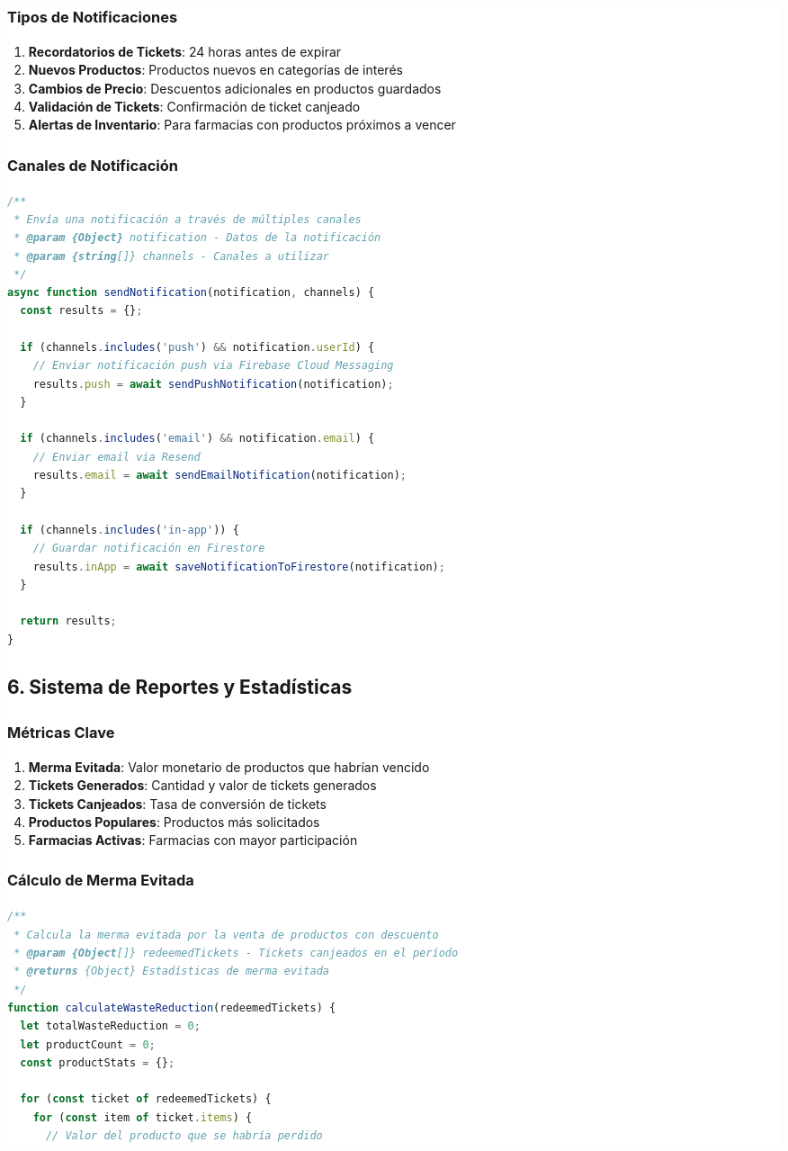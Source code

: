 ### Tipos de Notificaciones

1. **Recordatorios de Tickets**: 24 horas antes de expirar
2. **Nuevos Productos**: Productos nuevos en categorías de interés
3. **Cambios de Precio**: Descuentos adicionales en productos guardados
4. **Validación de Tickets**: Confirmación de ticket canjeado
5. **Alertas de Inventario**: Para farmacias con productos próximos a vencer

### Canales de Notificación

```javascript
/**
 * Envía una notificación a través de múltiples canales
 * @param {Object} notification - Datos de la notificación
 * @param {string[]} channels - Canales a utilizar
 */
async function sendNotification(notification, channels) {
  const results = {};
  
  if (channels.includes('push') && notification.userId) {
    // Enviar notificación push via Firebase Cloud Messaging
    results.push = await sendPushNotification(notification);
  }
  
  if (channels.includes('email') && notification.email) {
    // Enviar email via Resend
    results.email = await sendEmailNotification(notification);
  }
  
  if (channels.includes('in-app')) {
    // Guardar notificación en Firestore
    results.inApp = await saveNotificationToFirestore(notification);
  }
  
  return results;
}
```

## 6. Sistema de Reportes y Estadísticas

### Métricas Clave

1. **Merma Evitada**: Valor monetario de productos que habrían vencido
2. **Tickets Generados**: Cantidad y valor de tickets generados
3. **Tickets Canjeados**: Tasa de conversión de tickets
4. **Productos Populares**: Productos más solicitados
5. **Farmacias Activas**: Farmacias con mayor participación

### Cálculo de Merma Evitada

```javascript
/**
 * Calcula la merma evitada por la venta de productos con descuento
 * @param {Object[]} redeemedTickets - Tickets canjeados en el período
 * @returns {Object} Estadísticas de merma evitada
 */
function calculateWasteReduction(redeemedTickets) {
  let totalWasteReduction = 0;
  let productCount = 0;
  const productStats = {};
  
  for (const ticket of redeemedTickets) {
    for (const item of ticket.items) {
      // Valor del producto que se habría perdido
```
